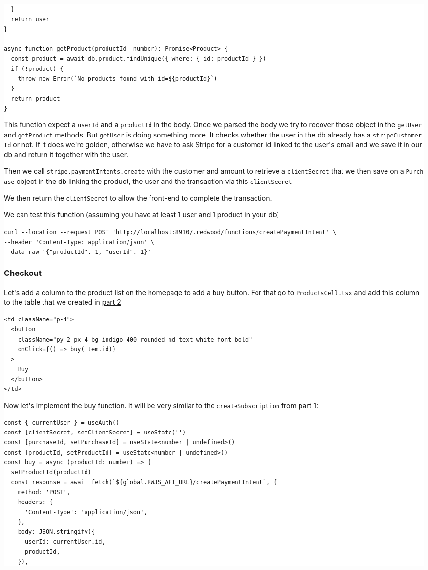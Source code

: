 ```tsx
  }
  return user
}

async function getProduct(productId: number): Promise<Product> {
  const product = await db.product.findUnique({ where: { id: productId } })
  if (!product) {
    throw new Error(`No products found with id=${productId}`)
  }
  return product
}
```

This function expect a `userId` and a `productId` in the body. Once we parsed the body we try to recover those object in the `getUser` and `getProduct` methods. But `getUser` is doing something more. It checks whether the user in the db already has a `stripeCustomerId` or not. If it does we're golden, otherwise we have to ask Stripe for a customer id linked to the user's email and we save it in our db and return it together with the user.

Then we call `stripe.paymentIntents.create` with the customer and amount to retrieve a `clientSecret` that we then save on a `Purchase` object in the db linking the product, the user and the transaction via this `clientSecret`

We then return the `clientSecret` to allow the front-end to complete the transaction.

We can test this function (assuming you have at least 1 user and 1 product in your db)

```
curl --location --request POST 'http://localhost:8910/.redwood/functions/createPaymentIntent' \
--header 'Content-Type: application/json' \
--data-raw '{"productId": 1, "userId": 1}'
```

### Checkout

Let's add a column to the product list on the homepage to add a buy button. For that go to `ProductsCell.tsx` and add this column to the table that we created in [part 2](./03-Part%202.md)

```tsx
<td className="p-4">
  <button
    className="py-2 px-4 bg-indigo-400 rounded-md text-white font-bold"
    onClick={() => buy(item.id)}
  >
    Buy
  </button>
</td>
```

Now let's implement the buy function. It will be very similar to the `createSubscription` from [part 1](02-Part%201.md):

```tsx
const { currentUser } = useAuth()
const [clientSecret, setClientSecret] = useState('')
const [purchaseId, setPurchaseId] = useState<number | undefined>()
const [productId, setProductId] = useState<number | undefined>()
const buy = async (productId: number) => {
  setProductId(productId)
  const response = await fetch(`${global.RWJS_API_URL}/createPaymentIntent`, {
    method: 'POST',
    headers: {
      'Content-Type': 'application/json',
    },
    body: JSON.stringify({
      userId: currentUser.id,
      productId,
    }),
```
